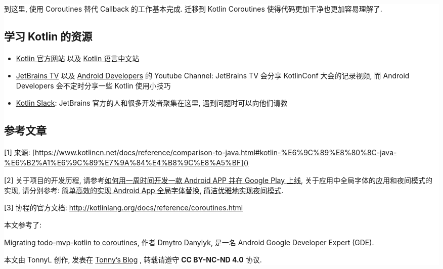 
到这里, 使用 Coroutines 替代 Callback 的工作基本完成. 迁移到 Kotlin Coroutines 使得代码更加干净也更加容易理解了. 



## 学习 Kotlin 的资源

+ [Kotlin 官方网站]( https://kotlinlang.org/ ) 以及 [Kotlin 语言中文站](https://www.kotlincn.net/)

+ [JetBrains TV](https://www.youtube.com/channel/UCGp4UBwpTNegd_4nCpuBcow) 以及 [Android Developers](https://www.youtube.com/channel/UCVHFbqXqoYvEWM1Ddxl0QDg) 的 Youtube Channel: JetBrains TV 会分享 KotlinConf 大会的记录视频, 而 Android Developers 会不定时分享一些 Kotlin 使用小技巧
+ [Kotlin Slack](http://slack.kotlinlang.org/): JetBrains 官方的人和很多开发者聚集在这里, 遇到问题时可以向他们请教



## 参考文章

<a name="reference-1">[1]</a> 来源: [https://www.kotlincn.net/docs/reference/comparison-to-java.html#kotlin-%E6%9C%89%E8%80%8C-java-%E6%B2%A1%E6%9C%89%E7%9A%84%E4%B8%9C%E8%A5%BF]()



<a name="reference-2">[2]</a> 关于项目的开发历程, 请参考[如何用一周时间开发一款 Android APP 并在 Google Play 上线](https://tonnyl.github.io/Develop-an-Android-App-and-Publish-it-on-Google-Play-in-a-Week/), 关于应用中全局字体的应用和夜间模式的实现, 请分别参考: [简单高效的实现 Android App 全局字体替换](https://tonnyl.github.io/Apply-Global-Fonts-With-Fonts-in-XML/), [简洁优雅地实现夜间模式](https://tonnyl.github.io/Night-Mode-on-Android/).



<a name="reference-3">[3]</a> 协程的官方文档: http://kotlinlang.org/docs/reference/coroutines.html



本文参考了:

[Migrating todo-mvp-kotlin to coroutines](https://proandroiddev.com/migrating-todo-mvp-kotlin-to-coroutines-d71f6f815e44), 作者 [Dmytro Danylyk](https://proandroiddev.com/@dmytrodanylyk?source=post_header_lockup), 是一名 Android Google Developer Expert (GDE).



本文由 TonnyL 创作, 发表在 [Tonny’s Blog](https://tonnyl.github.io/) , 转载请遵守 **CC BY-NC-ND 4.0** 协议.